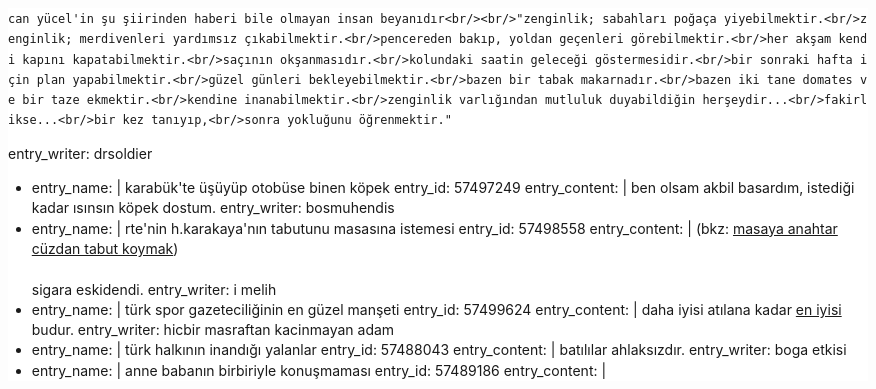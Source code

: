     can yücel'in şu şiirinden haberi bile olmayan insan beyanıdır<br/><br/>"zenginlik; sabahları poğaça yiyebilmektir.<br/>zenginlik; merdivenleri yardımsız çıkabilmektir.<br/>pencereden bakıp, yoldan geçenleri görebilmektir.<br/>her akşam kendi kapını kapatabilmektir.<br/>saçının okşanmasıdır.<br/>kolundaki saatin geleceği göstermesidir.<br/>bir sonraki hafta için plan yapabilmektir.<br/>güzel günleri bekleyebilmektir.<br/>bazen bir tabak makarnadır.<br/>bazen iki tane domates ve bir taze ekmektir.<br/>kendine inanabilmektir.<br/>zenginlik varlığından mutluluk duyabildiğin herşeydir...<br/>fakirlikse...<br/>bir kez tanıyıp,<br/>sonra yokluğunu öğrenmektir."
  entry_writer: drsoldier
- entry_name: |
    karabük'te üşüyüp otobüse binen köpek
  entry_id: 57497249
  entry_content: |
    ben olsam akbil basardım, istediği kadar ısınsın köpek dostum.
  entry_writer: bosmuhendis
- entry_name: |
    rte'nin h.karakaya'nın tabutunu masasına istemesi
  entry_id: 57498558
  entry_content: |
    (bkz: <a class="b" href="/?q=masaya+anahtar+c%c3%bczdan+tabut+koymak">masaya anahtar cüzdan tabut koymak</a>)<br/><br/>sigara eskidendi.
  entry_writer: i melih
- entry_name: |
    türk spor gazeteciliğinin en güzel manşeti
  entry_id: 57499624
  entry_content: |
    daha iyisi atılana kadar <a rel="nofollow" class="url" target="_blank" href="http://www.yalnizlarmektebi.com/wp-content/uploads/2014/02/skıbbe.png" title="http://www.yalnizlarmektebi.com/wp-content/uploads/2014/02/skıbbe.png">en iyisi</a> budur.
  entry_writer: hicbir masraftan kacinmayan adam
- entry_name: |
    türk halkının inandığı yalanlar
  entry_id: 57488043
  entry_content: |
    batılılar ahlaksızdır.
  entry_writer: boga etkisi
- entry_name: |
    anne babanın birbiriyle konuşmaması
  entry_id: 57489186
  entry_content: |